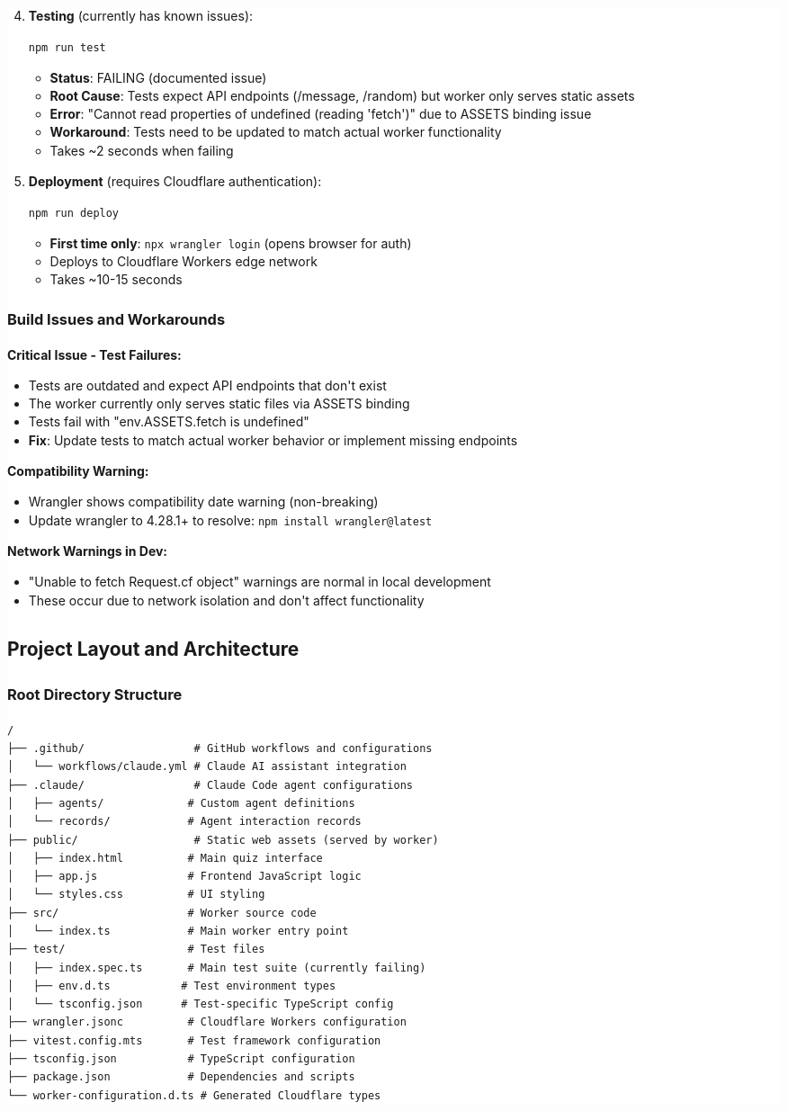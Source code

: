4. **Testing** (currently has known issues):
   ```bash
   npm run test
   ```
   - **Status**: FAILING (documented issue)
   - **Root Cause**: Tests expect API endpoints (/message, /random) but worker only serves static assets
   - **Error**: "Cannot read properties of undefined (reading 'fetch')" due to ASSETS binding issue
   - **Workaround**: Tests need to be updated to match actual worker functionality
   - Takes ~2 seconds when failing

5. **Deployment** (requires Cloudflare authentication):
   ```bash
   npm run deploy
   ```
   - **First time only**: `npx wrangler login` (opens browser for auth)
   - Deploys to Cloudflare Workers edge network
   - Takes ~10-15 seconds

### Build Issues and Workarounds

**Critical Issue - Test Failures:**
- Tests are outdated and expect API endpoints that don't exist
- The worker currently only serves static files via ASSETS binding
- Tests fail with "env.ASSETS.fetch is undefined"
- **Fix**: Update tests to match actual worker behavior or implement missing endpoints

**Compatibility Warning:**
- Wrangler shows compatibility date warning (non-breaking)
- Update wrangler to 4.28.1+ to resolve: `npm install wrangler@latest`

**Network Warnings in Dev:**
- "Unable to fetch Request.cf object" warnings are normal in local development
- These occur due to network isolation and don't affect functionality

## Project Layout and Architecture

### Root Directory Structure
```
/
├── .github/                 # GitHub workflows and configurations
│   └── workflows/claude.yml # Claude AI assistant integration
├── .claude/                 # Claude Code agent configurations
│   ├── agents/             # Custom agent definitions
│   └── records/            # Agent interaction records
├── public/                  # Static web assets (served by worker)
│   ├── index.html          # Main quiz interface
│   ├── app.js              # Frontend JavaScript logic
│   └── styles.css          # UI styling
├── src/                    # Worker source code
│   └── index.ts            # Main worker entry point
├── test/                   # Test files
│   ├── index.spec.ts       # Main test suite (currently failing)
│   ├── env.d.ts           # Test environment types
│   └── tsconfig.json      # Test-specific TypeScript config
├── wrangler.jsonc          # Cloudflare Workers configuration
├── vitest.config.mts       # Test framework configuration
├── tsconfig.json           # TypeScript configuration
├── package.json            # Dependencies and scripts
└── worker-configuration.d.ts # Generated Cloudflare types
```
